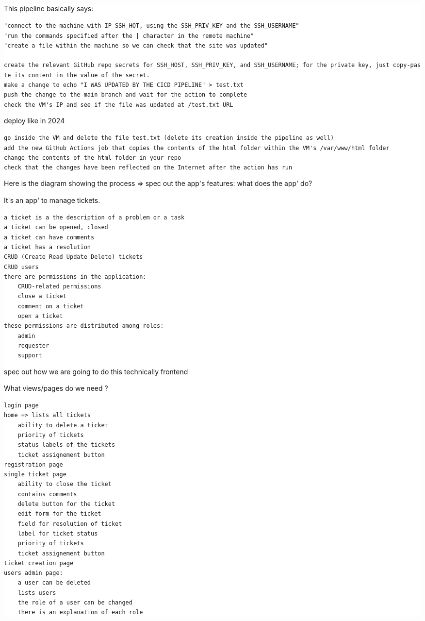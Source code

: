 This pipeline basically says:

    "connect to the machine with IP SSH_HOT, using the SSH_PRIV_KEY and the SSH_USERNAME"
    "run the commands specified after the | character in the remote machine"
    "create a file within the machine so we can check that the site was updated"

    create the relevant GitHub repo secrets for SSH_HOST, SSH_PRIV_KEY, and SSH_USERNAME; for the private key, just copy-paste its content in the value of the secret.
    make a change to echo "I WAS UPDATED BY THE CICD PIPELINE" > test.txt
    push the change to the main branch and wait for the action to complete
    check the VM's IP and see if the file was updated at /test.txt URL

deploy like in 2024

    go inside the VM and delete the file test.txt (delete its creation inside the pipeline as well)
    add the new GitHub Actions job that copies the contents of the html folder within the VM's /var/www/html folder
    change the contents of the html folder in your repo
    check that the changes have been reflected on the Internet after the action has run

Here is the diagram showing the process =>
spec out the app's features: what does the app' do?

It's an app' to manage tickets.

    a ticket is a the description of a problem or a task
    a ticket can be opened, closed
    a ticket can have comments
    a ticket has a resolution
    CRUD (Create Read Update Delete) tickets
    CRUD users
    there are permissions in the application:
        CRUD-related permissions
        close a ticket
        comment on a ticket
        open a ticket
    these permissions are distributed among roles:
        admin
        requester
        support

spec out how we are going to do this technically
frontend

What views/pages do we need ?

    login page
    home => lists all tickets
        ability to delete a ticket
        priority of tickets
        status labels of the tickets
        ticket assignement button
    registration page
    single ticket page
        ability to close the ticket
        contains comments
        delete button for the ticket
        edit form for the ticket
        field for resolution of ticket
        label for ticket status
        priority of tickets
        ticket assignement button
    ticket creation page
    users admin page:
        a user can be deleted
        lists users
        the role of a user can be changed
        there is an explanation of each role